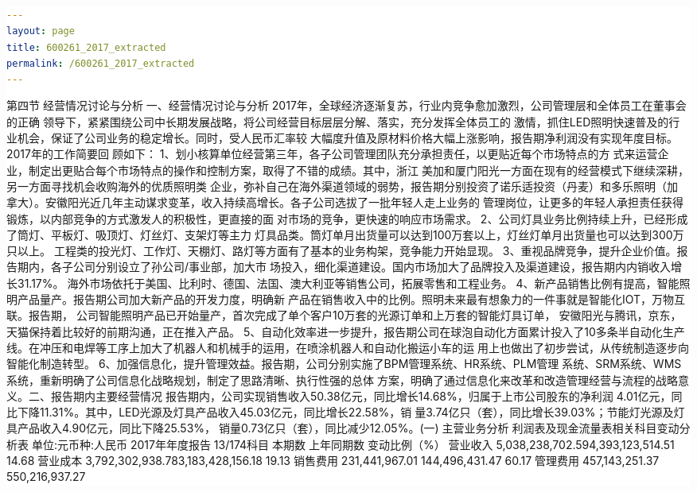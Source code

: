 ```yaml
---
layout: page
title: 600261_2017_extracted
permalink: /600261_2017_extracted
---
```


第四节
经营情况讨论与分析
一、经营情况讨论与分析
2017年，全球经济逐渐复苏，行业内竞争愈加激烈，公司管理层和全体员工在董事会的正确
领导下，紧紧围绕公司中长期发展战略，将公司经营目标层层分解、落实，充分发挥全体员工的
激情，抓住LED照明快速普及的行业机会，保证了公司业务的稳定增长。同时，受人民币汇率较
大幅度升值及原材料价格大幅上涨影响，报告期净利润没有实现年度目标。2017年的工作简要回
顾如下：
1、划小核算单位经营第三年，各子公司管理团队充分承担责任，以更贴近每个市场特点的方
式来运营企业，制定出更贴合每个市场特点的操作和控制方案，取得了不错的成绩。其中，浙江
美加和厦门阳光一方面在现有的经营模式下继续深耕，另一方面寻找机会收购海外的优质照明类
企业，弥补自己在海外渠道领域的弱势，报告期分别投资了诺乐适投资（丹麦）和多乐照明（加
拿大）。安徽阳光近几年主动谋求变革，收入持续高增长。各子公司选拔了一批年轻人走上业务的
管理岗位，让更多的年轻人承担责任获得锻炼，以内部竞争的方式激发人的积极性，更直接的面
对市场的竞争，更快速的响应市场需求。
2、公司灯具业务比例持续上升，已经形成了筒灯、平板灯、吸顶灯、灯丝灯、支架灯等主力
灯具品类。筒灯单月出货量可以达到100万套以上，灯丝灯单月出货量也可以达到300万只以上。
工程类的投光灯、工作灯、天棚灯、路灯等方面有了基本的业务构架，竞争能力开始显现。
3、重视品牌竞争，提升企业价值。报告期内，各子公司分别设立了孙公司/事业部，加大市
场投入，细化渠道建设。国内市场加大了品牌投入及渠道建设，报告期内内销收入增长31.17%。
海外市场依托于美国、比利时、德国、法国、澳大利亚等销售公司，拓展零售和工程业务。
4、新产品销售比例有提高，智能照明产品量产。报告期公司加大新产品的开发力度，明确新
产品在销售收入中的比例。照明未来最有想象力的一件事就是智能化IOT，万物互联。报告期，
公司智能照明产品已开始量产，首次完成了单个客户10万套的光源订单和上万套的智能灯具订单，
安徽阳光与腾讯，京东，天猫保持着比较好的前期沟通，正在推入产品。
5、自动化效率进一步提升，报告期公司在球泡自动化方面累计投入了10多条半自动化生产
线。在冲压和电焊等工序上加大了机器人和机械手的运用，在喷涂机器人和自动化搬运小车的运
用上也做出了初步尝试，从传统制造逐步向智能化制造转型。
6、加强信息化，提升管理效益。报告期，公司分别实施了BPM管理系统、HR系统、PLM管理
系统、SRM系统、WMS系统，重新明确了公司信息化战略规划，制定了思路清晰、执行性强的总体
方案，明确了通过信息化来改革和改造管理经营与流程的战略意义。二、报告期内主要经营情况
报告期内，公司实现销售收入50.38亿元，同比增长14.68%，归属于上市公司股东的净利润
4.01亿元，同比下降11.31%。其中，LED光源及灯具产品收入45.03亿元，同比增长22.58%，销
量3.74亿只（套），同比增长39.03%；节能灯光源及灯具产品收入4.90亿元，同比下降25.53%，
销量0.73亿只（套），同比减少12.05%。(一)
主营业务分析
利润表及现金流量表相关科目变动分析表
单位:元币种:人民币
2017年年度报告
13/174科目
本期数
上年同期数
变动比例（%）
营业收入
5,038,238,702.594,393,123,514.51
14.68
营业成本
3,792,302,938.783,183,428,156.18
19.13
销售费用
231,441,967.01
144,496,431.47
60.17
管理费用
457,143,251.37
550,216,937.27